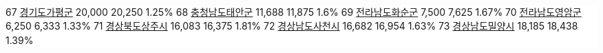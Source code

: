   <tr class="item">
    <td>67</td>
    <td><a href="/apt/경기도가평군">경기도가평군</a></td>
    <td>20,000</td>
    <td>20,250</td>
    <td>1.25%</td>
  </tr>

  <tr class="item">
    <td>68</td>
    <td><a href="/apt/충청남도태안군">충청남도태안군</a></td>
    <td>11,688</td>
    <td>11,875</td>
    <td>1.6%</td>
  </tr>

  <tr class="item">
    <td>69</td>
    <td><a href="/apt/전라남도화순군">전라남도화순군</a></td>
    <td>7,500</td>
    <td>7,625</td>
    <td>1.67%</td>
  </tr>

  <tr class="item">
    <td>70</td>
    <td><a href="/apt/전라남도영암군">전라남도영암군</a></td>
    <td>6,250</td>
    <td>6,333</td>
    <td>1.33%</td>
  </tr>

  <tr class="item">
    <td>71</td>
    <td><a href="/apt/경상북도상주시">경상북도상주시</a></td>
    <td>16,083</td>
    <td>16,375</td>
    <td>1.81%</td>
  </tr>

  <tr class="item">
    <td>72</td>
    <td><a href="/apt/경상남도사천시">경상남도사천시</a></td>
    <td>16,682</td>
    <td>16,954</td>
    <td>1.63%</td>
  </tr>

  <tr class="item">
    <td>73</td>
    <td><a href="/apt/경상남도밀양시">경상남도밀양시</a></td>
    <td>18,185</td>
    <td>18,438</td>
    <td>1.39%</td>
  </tr>
